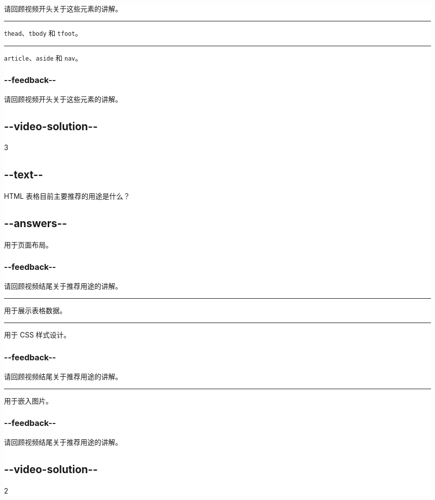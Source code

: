 请回顾视频开头关于这些元素的讲解。

---

`thead`、`tbody` 和 `tfoot`。

---

`article`、`aside` 和 `nav`。

### --feedback--

请回顾视频开头关于这些元素的讲解。

## --video-solution--

3

## --text--

HTML 表格目前主要推荐的用途是什么？

## --answers--

用于页面布局。

### --feedback--

请回顾视频结尾关于推荐用途的讲解。

---

用于展示表格数据。

---

用于 CSS 样式设计。

### --feedback--

请回顾视频结尾关于推荐用途的讲解。

---

用于嵌入图片。

### --feedback--

请回顾视频结尾关于推荐用途的讲解。

## --video-solution--

2

